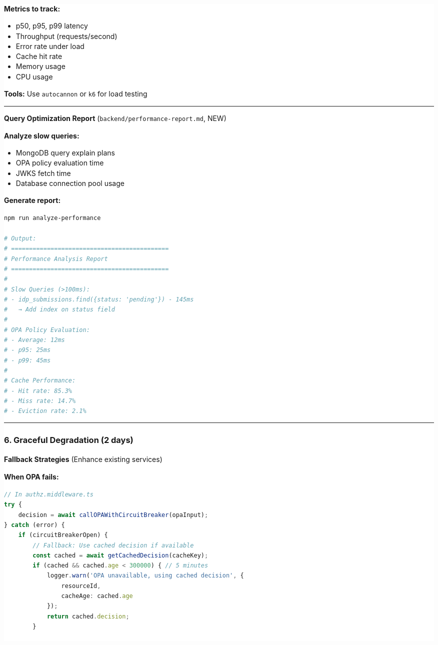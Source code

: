 **Metrics to track:**
- p50, p95, p99 latency
- Throughput (requests/second)
- Error rate under load
- Cache hit rate
- Memory usage
- CPU usage

**Tools:** Use `autocannon` or `k6` for load testing

---

**Query Optimization Report** (`backend/performance-report.md`, NEW)

**Analyze slow queries:**
- MongoDB query explain plans
- OPA policy evaluation time
- JWKS fetch time
- Database connection pool usage

**Generate report:**
```bash
npm run analyze-performance

# Output:
# ============================================
# Performance Analysis Report
# ============================================
# 
# Slow Queries (>100ms):
# - idp_submissions.find({status: 'pending'}) - 145ms
#   → Add index on status field
# 
# OPA Policy Evaluation:
# - Average: 12ms
# - p95: 25ms
# - p99: 45ms
# 
# Cache Performance:
# - Hit rate: 85.3%
# - Miss rate: 14.7%
# - Eviction rate: 2.1%
```

---

### 6. Graceful Degradation (2 days)

**Fallback Strategies** (Enhance existing services)

**When OPA fails:**
```typescript
// In authz.middleware.ts
try {
    decision = await callOPAWithCircuitBreaker(opaInput);
} catch (error) {
    if (circuitBreakerOpen) {
        // Fallback: Use cached decision if available
        const cached = await getCachedDecision(cacheKey);
        if (cached && cached.age < 300000) { // 5 minutes
            logger.warn('OPA unavailable, using cached decision', {
                resourceId,
                cacheAge: cached.age
            });
            return cached.decision;
        }
        
```